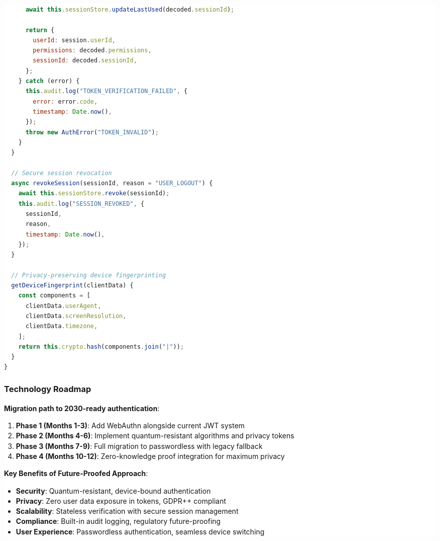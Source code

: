 ```javascript
      await this.sessionStore.updateLastUsed(decoded.sessionId);

      return {
        userId: session.userId,
        permissions: decoded.permissions,
        sessionId: decoded.sessionId,
      };
    } catch (error) {
      this.audit.log("TOKEN_VERIFICATION_FAILED", {
        error: error.code,
        timestamp: Date.now(),
      });
      throw new AuthError("TOKEN_INVALID");
    }
  }

  // Secure session revocation
  async revokeSession(sessionId, reason = "USER_LOGOUT") {
    await this.sessionStore.revoke(sessionId);
    this.audit.log("SESSION_REVOKED", {
      sessionId,
      reason,
      timestamp: Date.now(),
    });
  }

  // Privacy-preserving device fingerprinting
  getDeviceFingerprint(clientData) {
    const components = [
      clientData.userAgent,
      clientData.screenResolution,
      clientData.timezone,
    ];
    return this.crypto.hash(components.join("|"));
  }
}
```

### Technology Roadmap

**Migration path to 2030-ready authentication**:

1. **Phase 1 (Months 1-3)**: Add WebAuthn alongside current JWT system
2. **Phase 2 (Months 4-6)**: Implement quantum-resistant algorithms and privacy tokens
3. **Phase 3 (Months 7-9)**: Full migration to passwordless with legacy fallback
4. **Phase 4 (Months 10-12)**: Zero-knowledge proof integration for maximum privacy

**Key Benefits of Future-Proofed Approach**:

- **Security**: Quantum-resistant, device-bound authentication
- **Privacy**: Zero user data exposure in tokens, GDPR++ compliant
- **Scalability**: Stateless verification with secure session management
- **Compliance**: Built-in audit logging, regulatory future-proofing
- **User Experience**: Passwordless authentication, seamless device switching
